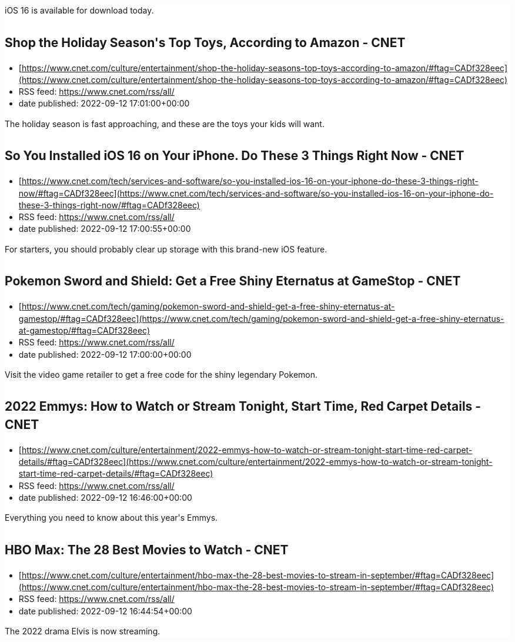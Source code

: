 iOS 16 is available for download today.

## Shop the Holiday Season's Top Toys, According to Amazon     - CNET
 - [https://www.cnet.com/culture/entertainment/shop-the-holiday-seasons-top-toys-according-to-amazon/#ftag=CADf328eec](https://www.cnet.com/culture/entertainment/shop-the-holiday-seasons-top-toys-according-to-amazon/#ftag=CADf328eec)
 - RSS feed: https://www.cnet.com/rss/all/
 - date published: 2022-09-12 17:01:00+00:00

The holiday season is fast approaching, and these are the toys your kids will want.

## So You Installed iOS 16 on Your iPhone. Do These 3 Things Right Now     - CNET
 - [https://www.cnet.com/tech/services-and-software/so-you-installed-ios-16-on-your-iphone-do-these-3-things-right-now/#ftag=CADf328eec](https://www.cnet.com/tech/services-and-software/so-you-installed-ios-16-on-your-iphone-do-these-3-things-right-now/#ftag=CADf328eec)
 - RSS feed: https://www.cnet.com/rss/all/
 - date published: 2022-09-12 17:00:55+00:00

For starters, you should probably clear up storage with this brand-new iOS feature.

## Pokemon Sword and Shield: Get a Free Shiny Eternatus at GameStop     - CNET
 - [https://www.cnet.com/tech/gaming/pokemon-sword-and-shield-get-a-free-shiny-eternatus-at-gamestop/#ftag=CADf328eec](https://www.cnet.com/tech/gaming/pokemon-sword-and-shield-get-a-free-shiny-eternatus-at-gamestop/#ftag=CADf328eec)
 - RSS feed: https://www.cnet.com/rss/all/
 - date published: 2022-09-12 17:00:00+00:00

Visit the video game retailer to get a free code for the shiny legendary Pokemon.

## 2022 Emmys: How to Watch or Stream Tonight, Start Time, Red Carpet Details     - CNET
 - [https://www.cnet.com/culture/entertainment/2022-emmys-how-to-watch-or-stream-tonight-start-time-red-carpet-details/#ftag=CADf328eec](https://www.cnet.com/culture/entertainment/2022-emmys-how-to-watch-or-stream-tonight-start-time-red-carpet-details/#ftag=CADf328eec)
 - RSS feed: https://www.cnet.com/rss/all/
 - date published: 2022-09-12 16:46:00+00:00

Everything you need to know about this year's Emmys.

## HBO Max: The 28 Best Movies to Watch     - CNET
 - [https://www.cnet.com/culture/entertainment/hbo-max-the-28-best-movies-to-stream-in-september/#ftag=CADf328eec](https://www.cnet.com/culture/entertainment/hbo-max-the-28-best-movies-to-stream-in-september/#ftag=CADf328eec)
 - RSS feed: https://www.cnet.com/rss/all/
 - date published: 2022-09-12 16:44:54+00:00

The 2022 drama Elvis is now streaming.
